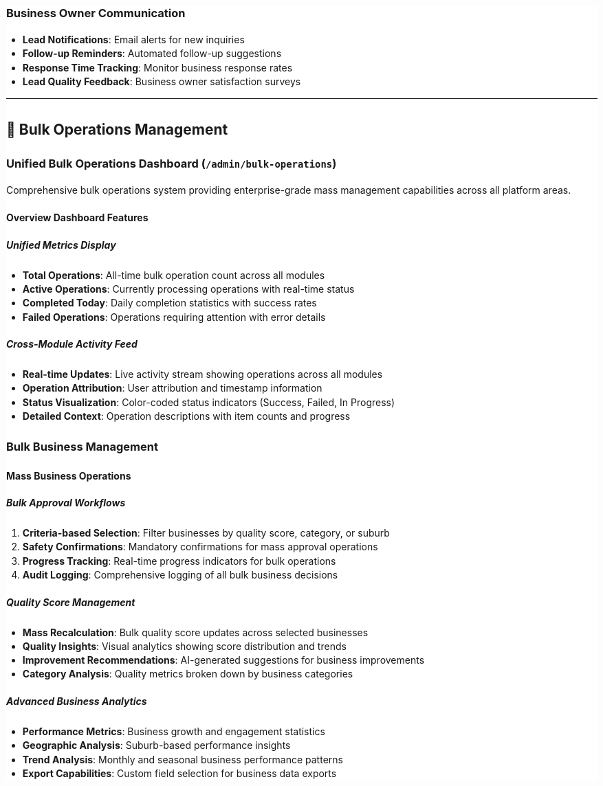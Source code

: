 ### **Business Owner Communication**
- **Lead Notifications**: Email alerts for new inquiries
- **Follow-up Reminders**: Automated follow-up suggestions
- **Response Time Tracking**: Monitor business response rates
- **Lead Quality Feedback**: Business owner satisfaction surveys

---

## 🚀 **Bulk Operations Management**

### **Unified Bulk Operations Dashboard** (`/admin/bulk-operations`)

Comprehensive bulk operations system providing enterprise-grade mass management capabilities across all platform areas.

#### **Overview Dashboard Features**

##### **Unified Metrics Display**
- **Total Operations**: All-time bulk operation count across all modules
- **Active Operations**: Currently processing operations with real-time status
- **Completed Today**: Daily completion statistics with success rates
- **Failed Operations**: Operations requiring attention with error details

##### **Cross-Module Activity Feed**
- **Real-time Updates**: Live activity stream showing operations across all modules
- **Operation Attribution**: User attribution and timestamp information
- **Status Visualization**: Color-coded status indicators (Success, Failed, In Progress)
- **Detailed Context**: Operation descriptions with item counts and progress

### **Bulk Business Management**

#### **Mass Business Operations**

##### **Bulk Approval Workflows**
1. **Criteria-based Selection**: Filter businesses by quality score, category, or suburb
2. **Safety Confirmations**: Mandatory confirmations for mass approval operations
3. **Progress Tracking**: Real-time progress indicators for bulk operations
4. **Audit Logging**: Comprehensive logging of all bulk business decisions

##### **Quality Score Management**
- **Mass Recalculation**: Bulk quality score updates across selected businesses
- **Quality Insights**: Visual analytics showing score distribution and trends
- **Improvement Recommendations**: AI-generated suggestions for business improvements
- **Category Analysis**: Quality metrics broken down by business categories

##### **Advanced Business Analytics**
- **Performance Metrics**: Business growth and engagement statistics
- **Geographic Analysis**: Suburb-based performance insights
- **Trend Analysis**: Monthly and seasonal business performance patterns
- **Export Capabilities**: Custom field selection for business data exports
